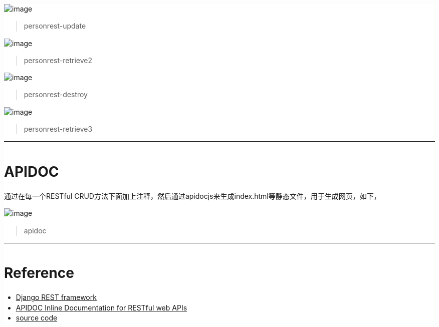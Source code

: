 ![image](https://user-images.githubusercontent.com/8369671/80779802-4f04d880-8b9f-11ea-9202-92341a31b28e.png)
> personrest-update

![image](https://user-images.githubusercontent.com/8369671/80779804-51673280-8b9f-11ea-94e7-9df279616457.png)
> personrest-retrieve2

![image](https://user-images.githubusercontent.com/8369671/80779805-54622300-8b9f-11ea-9ff7-817bf6ac07ed.png)
> personrest-destroy

![image](https://user-images.githubusercontent.com/8369671/80779809-56c47d00-8b9f-11ea-9f63-0d6013c12aea.png)
> personrest-retrieve3

----
# APIDOC
通过在每一个RESTful CRUD方法下面加上注释，然后通过apidocjs来生成index.html等静态文件，用于生成网页，如下，

![image](https://user-images.githubusercontent.com/8369671/80779813-59bf6d80-8b9f-11ea-99dc-d937ec0bc65f.png)
> apidoc

----
# Reference
- [Django REST framework](https://www.django-rest-framework.org/)
- [APIDOC Inline Documentation for RESTful web APIs](http://apidocjs.com/)
- [source code](https://github.com/chenfh5/restfulcrud)
